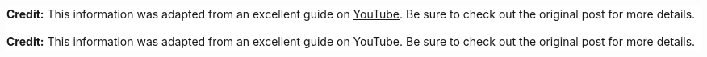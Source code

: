<iframe width="560" height="315" src="https://www.youtube.com/embed/-iJPIfs2noo?si=dlsbxx_27zxv9rch" title="YouTube video player" frameborder="0" allow="accelerometer; autoplay; clipboard-write; encrypted-media; gyroscope; picture-in-picture; web-share" referrerpolicy="strict-origin-when-cross-origin" allowfullscreen></iframe>

**Credit:** This information was adapted from an excellent guide on [YouTube](https://www.youtube.com/watch?v=-iJPIfs2noo). Be sure to check out the original post for more details.

<iframe width="560" height="315" src="https://www.youtube.com/embed/4G-eIjuFWVM?si=hyvOiM-qGIx6KqjB" title="YouTube video player" frameborder="0" allow="accelerometer; autoplay; clipboard-write; encrypted-media; gyroscope; picture-in-picture; web-share" referrerpolicy="strict-origin-when-cross-origin" allowfullscreen></iframe>

**Credit:** This information was adapted from an excellent guide on [YouTube](https://www.youtube.com/watch?v=4G-eIjuFWVM). Be sure to check out the original post for more details.





